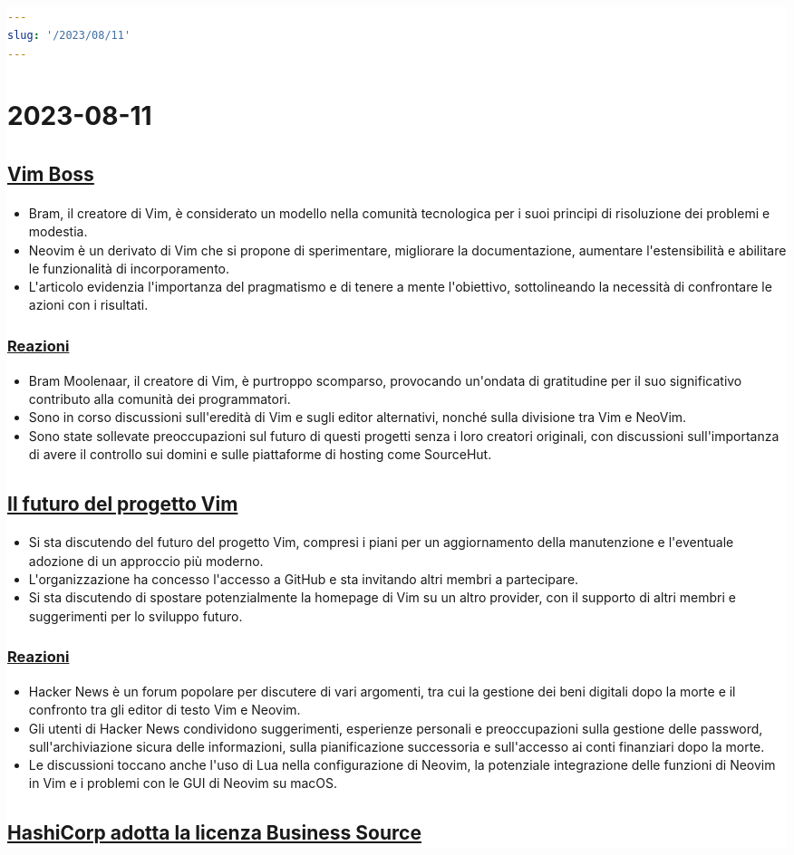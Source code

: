 ```yaml
---
slug: '/2023/08/11'
---
```


# 2023-08-11

## [Vim Boss](https://neovim.io/news/2023/08)

- Bram, il creatore di Vim, è considerato un modello nella comunità tecnologica per i suoi principi di risoluzione dei problemi e modestia.
- Neovim è un derivato di Vim che si propone di sperimentare, migliorare la documentazione, aumentare l'estensibilità e abilitare le funzionalità di incorporamento.
- L'articolo evidenzia l'importanza del pragmatismo e di tenere a mente l'obiettivo, sottolineando la necessità di confrontare le azioni con i risultati.

### [Reazioni](https://news.ycombinator.com/item?id=37078719)

- Bram Moolenaar, il creatore di Vim, è purtroppo scomparso, provocando un'ondata di gratitudine per il suo significativo contributo alla comunità dei programmatori.
- Sono in corso discussioni sull'eredità di Vim e sugli editor alternativi, nonché sulla divisione tra Vim e NeoVim.
- Sono state sollevate preoccupazioni sul futuro di questi progetti senza i loro creatori originali, con discussioni sull'importanza di avere il controllo sui domini e sulle piattaforme di hosting come SourceHut.

## [Il futuro del progetto Vim](https://groups.google.com/g/vim_dev/c/dq9Wu5jqVTw)

- Si sta discutendo del futuro del progetto Vim, compresi i piani per un aggiornamento della manutenzione e l'eventuale adozione di un approccio più moderno.
- L'organizzazione ha concesso l'accesso a GitHub e sta invitando altri membri a partecipare.
- Si sta discutendo di spostare potenzialmente la homepage di Vim su un altro provider, con il supporto di altri membri e suggerimenti per lo sviluppo futuro.

### [Reazioni](https://news.ycombinator.com/item?id=37074452)

- Hacker News è un forum popolare per discutere di vari argomenti, tra cui la gestione dei beni digitali dopo la morte e il confronto tra gli editor di testo Vim e Neovim.
- Gli utenti di Hacker News condividono suggerimenti, esperienze personali e preoccupazioni sulla gestione delle password, sull'archiviazione sicura delle informazioni, sulla pianificazione successoria e sull'accesso ai conti finanziari dopo la morte.
- Le discussioni toccano anche l'uso di Lua nella configurazione di Neovim, la potenziale integrazione delle funzioni di Neovim in Vim e i problemi con le GUI di Neovim su macOS.

## [HashiCorp adotta la licenza Business Source](https://www.hashicorp.com/blog/hashicorp-adopts-business-source-license)
